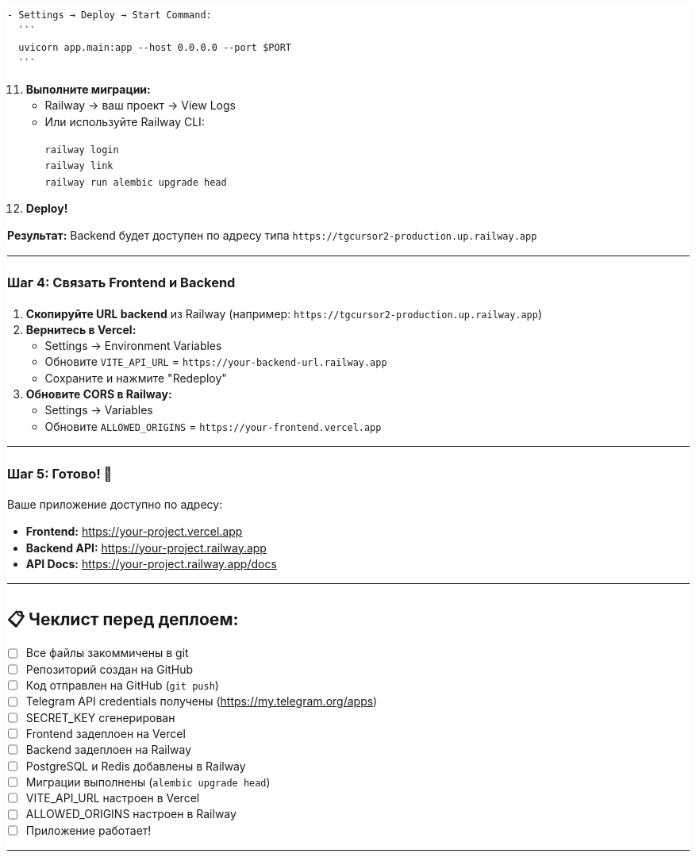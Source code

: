     - Settings → Deploy → Start Command:
      ```
      uvicorn app.main:app --host 0.0.0.0 --port $PORT
      ```
11. **Выполните миграции:**
    - Railway → ваш проект → View Logs
    - Или используйте Railway CLI:
      ```bash
      railway login
      railway link
      railway run alembic upgrade head
      ```
12. **Deploy!**

**Результат:** Backend будет доступен по адресу типа `https://tgcursor2-production.up.railway.app`

---

### Шаг 4: Связать Frontend и Backend

1. **Скопируйте URL backend** из Railway (например: `https://tgcursor2-production.up.railway.app`)
2. **Вернитесь в Vercel:**
   - Settings → Environment Variables
   - Обновите `VITE_API_URL` = `https://your-backend-url.railway.app`
   - Сохраните и нажмите "Redeploy"
3. **Обновите CORS в Railway:**
   - Settings → Variables
   - Обновите `ALLOWED_ORIGINS` = `https://your-frontend.vercel.app`

---

### Шаг 5: Готово! 🎉

Ваше приложение доступно по адресу:
- **Frontend:** https://your-project.vercel.app
- **Backend API:** https://your-project.railway.app
- **API Docs:** https://your-project.railway.app/docs

---

## 📋 Чеклист перед деплоем:

- [ ] Все файлы закоммичены в git
- [ ] Репозиторий создан на GitHub
- [ ] Код отправлен на GitHub (`git push`)
- [ ] Telegram API credentials получены (https://my.telegram.org/apps)
- [ ] SECRET_KEY сгенерирован
- [ ] Frontend задеплоен на Vercel
- [ ] Backend задеплоен на Railway
- [ ] PostgreSQL и Redis добавлены в Railway
- [ ] Миграции выполнены (`alembic upgrade head`)
- [ ] VITE_API_URL настроен в Vercel
- [ ] ALLOWED_ORIGINS настроен в Railway
- [ ] Приложение работает!

---